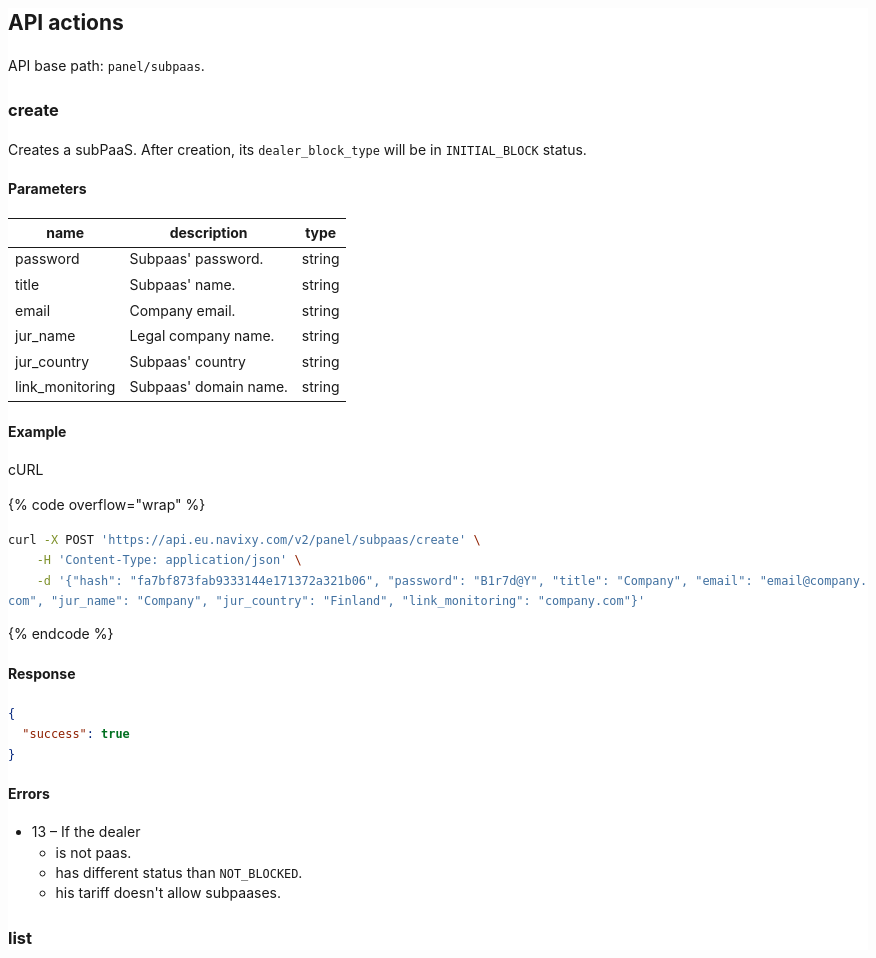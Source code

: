 ## API actions

API base path: `panel/subpaas`.

### create

Creates a subPaaS. After creation, its `dealer_block_type` will be in `INITIAL_BLOCK` status.

#### Parameters

| name             | description           | type   |
| ---------------- | --------------------- | ------ |
| password         | Subpaas' password.    | string |
| title            | Subpaas' name.        | string |
| email            | Company email.        | string |
| jur\_name        | Legal company name.   | string |
| jur\_country     | Subpaas' country      | string |
| link\_monitoring | Subpaas' domain name. | string |

#### Example

cURL

{% code overflow="wrap" %}
```sh
curl -X POST 'https://api.eu.navixy.com/v2/panel/subpaas/create' \
    -H 'Content-Type: application/json' \
    -d '{"hash": "fa7bf873fab9333144e171372a321b06", "password": "B1r7d@Y", "title": "Company", "email": "email@company.com", "jur_name": "Company", "jur_country": "Finland", "link_monitoring": "company.com"}'
```
{% endcode %}

#### Response

```json
{
  "success": true
}
```

#### Errors

* 13 – If the dealer
  * is not paas.
  * has different status than `NOT_BLOCKED`.
  * his tariff doesn't allow subpaases.

### list
